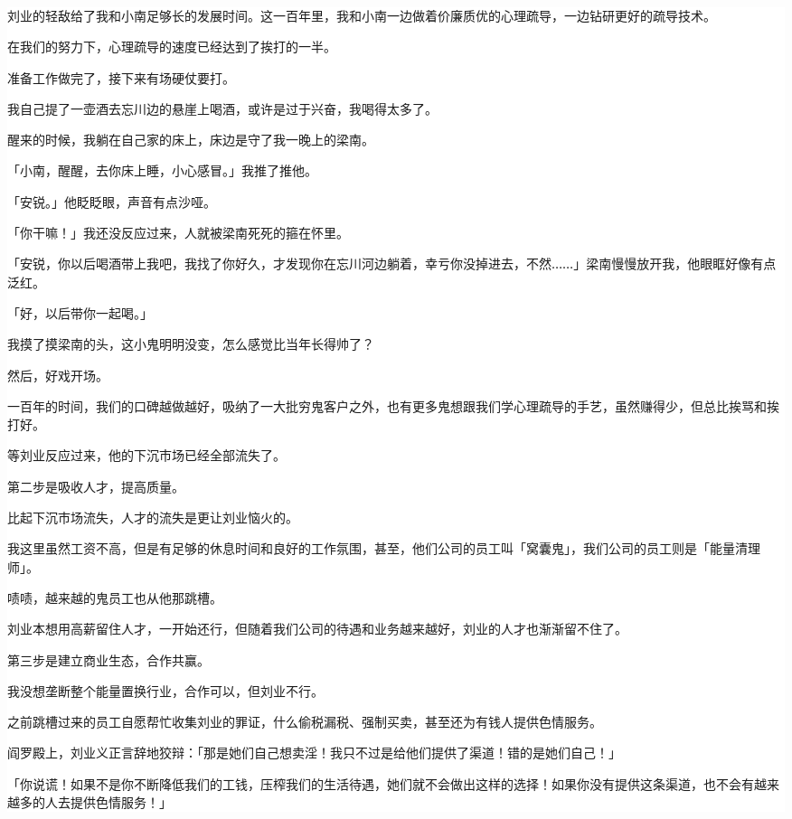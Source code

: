 
刘业的轻敌给了我和小南足够长的发展时间。这一百年里，我和小南一边做着价廉质优的心理疏导，一边钻研更好的疏导技术。


在我们的努力下，心理疏导的速度已经达到了挨打的一半。


准备工作做完了，接下来有场硬仗要打。


我自己提了一壶酒去忘川边的悬崖上喝酒，或许是过于兴奋，我喝得太多了。


醒来的时候，我躺在自己家的床上，床边是守了我一晚上的梁南。


「小南，醒醒，去你床上睡，小心感冒。」我推了推他。


「安锐。」他眨眨眼，声音有点沙哑。


「你干嘛！」我还没反应过来，人就被梁南死死的箍在怀里。


「安锐，你以后喝酒带上我吧，我找了你好久，才发现你在忘川河边躺着，幸亏你没掉进去，不然……」梁南慢慢放开我，他眼眶好像有点泛红。


「好，以后带你一起喝。」


我摸了摸梁南的头，这小鬼明明没变，怎么感觉比当年长得帅了？


然后，好戏开场。


一百年的时间，我们的口碑越做越好，吸纳了一大批穷鬼客户之外，也有更多鬼想跟我们学心理疏导的手艺，虽然赚得少，但总比挨骂和挨打好。


等刘业反应过来，他的下沉市场已经全部流失了。


第二步是吸收人才，提高质量。


比起下沉市场流失，人才的流失是更让刘业恼火的。


我这里虽然工资不高，但是有足够的休息时间和良好的工作氛围，甚至，他们公司的员工叫「窝囊鬼」，我们公司的员工则是「能量清理师」。


啧啧，越来越的鬼员工也从他那跳槽。


刘业本想用高薪留住人才，一开始还行，但随着我们公司的待遇和业务越来越好，刘业的人才也渐渐留不住了。


第三步是建立商业生态，合作共赢。


我没想垄断整个能量置换行业，合作可以，但刘业不行。


之前跳槽过来的员工自愿帮忙收集刘业的罪证，什么偷税漏税、强制买卖，甚至还为有钱人提供色情服务。


阎罗殿上，刘业义正言辞地狡辩：「那是她们自己想卖淫！我只不过是给他们提供了渠道！错的是她们自己！」


「你说谎！如果不是你不断降低我们的工钱，压榨我们的生活待遇，她们就不会做出这样的选择！如果你没有提供这条渠道，也不会有越来越多的人去提供色情服务！」

